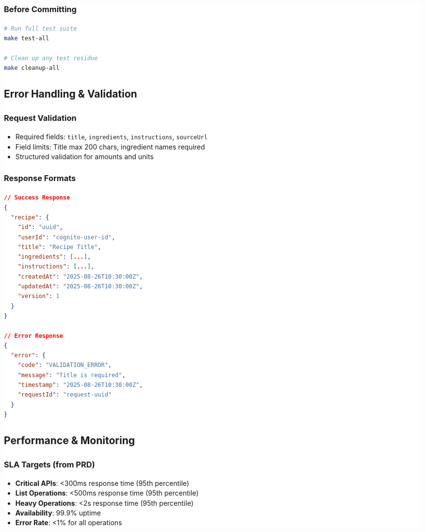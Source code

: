 ### Before Committing
```bash
# Run full test suite
make test-all

# Clean up any test residue
make cleanup-all
```

## Error Handling & Validation

### Request Validation
- Required fields: `title`, `ingredients`, `instructions`, `sourceUrl`
- Field limits: Title max 200 chars, ingredient names required
- Structured validation for amounts and units

### Response Formats
```json
// Success Response
{
  "recipe": {
    "id": "uuid",
    "userId": "cognito-user-id",
    "title": "Recipe Title",
    "ingredients": [...],
    "instructions": [...],
    "createdAt": "2025-08-26T10:30:00Z",
    "updatedAt": "2025-08-26T10:30:00Z",
    "version": 1
  }
}

// Error Response  
{
  "error": {
    "code": "VALIDATION_ERROR",
    "message": "Title is required",
    "timestamp": "2025-08-26T10:30:00Z",
    "requestId": "request-uuid"
  }
}
```

## Performance & Monitoring

### SLA Targets (from PRD)
- **Critical APIs**: <300ms response time (95th percentile)
- **List Operations**: <500ms response time (95th percentile)
- **Heavy Operations**: <2s response time (95th percentile)
- **Availability**: 99.9% uptime
- **Error Rate**: <1% for all operations
